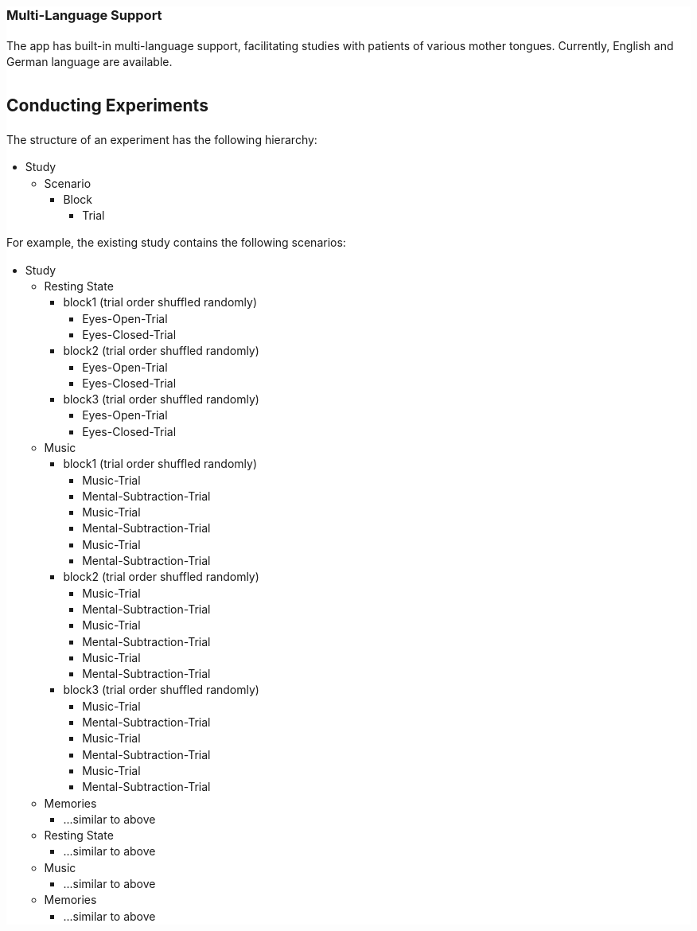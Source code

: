 ### Multi-Language Support
The app has built-in multi-language support, facilitating studies with patients of
various mother tongues. Currently, English and German language are available.


## Conducting Experiments

The structure of an experiment has the following hierarchy:

* Study
    * Scenario
        * Block
            * Trial

For example, the existing study contains the following scenarios:
* Study
    * Resting State
        * block1 (trial order shuffled randomly)
            * Eyes-Open-Trial
            * Eyes-Closed-Trial
        * block2 (trial order shuffled randomly)
            * Eyes-Open-Trial
            * Eyes-Closed-Trial
        * block3 (trial order shuffled randomly)
            * Eyes-Open-Trial
            * Eyes-Closed-Trial
    * Music
        * block1 (trial order shuffled randomly)
            * Music-Trial
            * Mental-Subtraction-Trial
            * Music-Trial
            * Mental-Subtraction-Trial
            * Music-Trial
            * Mental-Subtraction-Trial
         * block2 (trial order shuffled randomly)
            * Music-Trial
            * Mental-Subtraction-Trial
            * Music-Trial
            * Mental-Subtraction-Trial
            * Music-Trial
            * Mental-Subtraction-Trial
         * block3 (trial order shuffled randomly)
            * Music-Trial
            * Mental-Subtraction-Trial
            * Music-Trial
            * Mental-Subtraction-Trial
            * Music-Trial
            * Mental-Subtraction-Trial
    * Memories
        * ...similar to above 
    * Resting State
        * ...similar to above
    * Music
        * ...similar to above 
    * Memories
        *  ...similar to above
